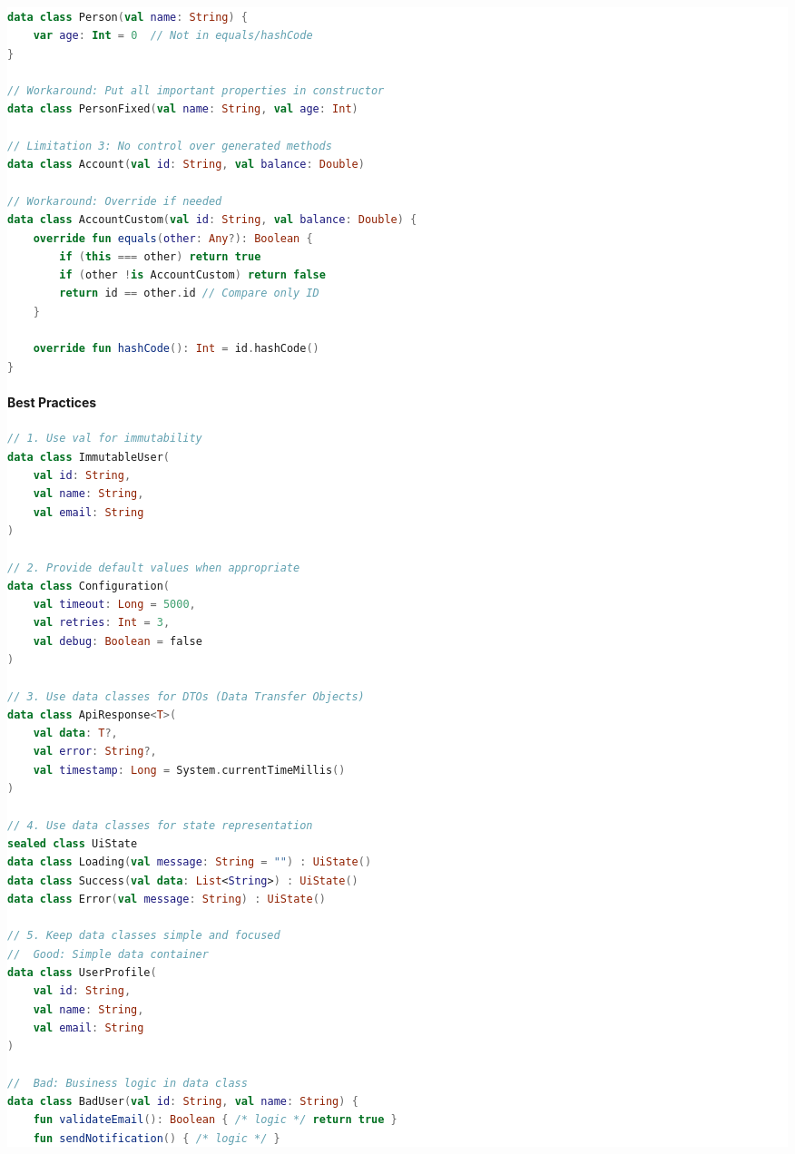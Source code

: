 ```kotlin
data class Person(val name: String) {
    var age: Int = 0  // Not in equals/hashCode
}

// Workaround: Put all important properties in constructor
data class PersonFixed(val name: String, val age: Int)

// Limitation 3: No control over generated methods
data class Account(val id: String, val balance: Double)

// Workaround: Override if needed
data class AccountCustom(val id: String, val balance: Double) {
    override fun equals(other: Any?): Boolean {
        if (this === other) return true
        if (other !is AccountCustom) return false
        return id == other.id // Compare only ID
    }

    override fun hashCode(): Int = id.hashCode()
}
```

#### Best Practices

```kotlin
// 1. Use val for immutability
data class ImmutableUser(
    val id: String,
    val name: String,
    val email: String
)

// 2. Provide default values when appropriate
data class Configuration(
    val timeout: Long = 5000,
    val retries: Int = 3,
    val debug: Boolean = false
)

// 3. Use data classes for DTOs (Data Transfer Objects)
data class ApiResponse<T>(
    val data: T?,
    val error: String?,
    val timestamp: Long = System.currentTimeMillis()
)

// 4. Use data classes for state representation
sealed class UiState
data class Loading(val message: String = "") : UiState()
data class Success(val data: List<String>) : UiState()
data class Error(val message: String) : UiState()

// 5. Keep data classes simple and focused
//  Good: Simple data container
data class UserProfile(
    val id: String,
    val name: String,
    val email: String
)

//  Bad: Business logic in data class
data class BadUser(val id: String, val name: String) {
    fun validateEmail(): Boolean { /* logic */ return true }
    fun sendNotification() { /* logic */ }
```